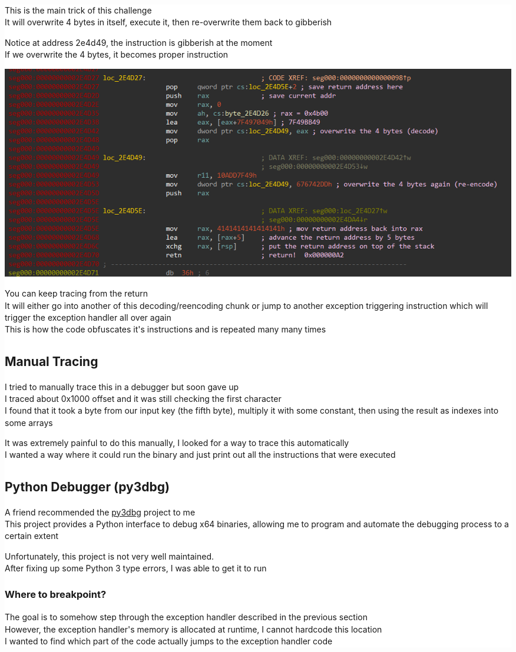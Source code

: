 This is the main trick of this challenge  
It will overwrite 4 bytes in itself, execute it, then re-overwrite them back to gibberish  

Notice at address 2e4d49, the instruction is gibberish at the moment  
If we overwrite the 4 bytes, it becomes proper instruction

![decoded](img/19.png)

You can keep tracing from the return  
It will either go into another of this decoding/reencoding chunk or jump to another exception triggering instruction which will trigger the exception handler all over again  
This is how the code obfuscates it's instructions and is repeated many many times
## Manual Tracing

I tried to manually trace this in a debugger but soon gave up  
I traced about 0x1000 offset and it was still checking the first character  
I found that it took a byte from our input key (the fifth byte), multiply it with some constant, then using the result as indexes into some arrays  

It was extremely painful to do this manually, I looked for a way to trace this automatically  
I wanted a way where it could run the binary and just print out all the instructions that were executed

## Python Debugger (py3dbg)

A friend recommended the [py3dbg](https://pypi.org/project/py3dbg/) project to me  
This project provides a Python interface to debug x64 binaries, allowing me to program and automate the debugging process to a certain extent

Unfortunately, this project is not very well maintained.  
After fixing up some Python 3 type errors, I was able to get it to run
### Where to breakpoint?

The goal is to somehow step through the exception handler described in the previous section  
However, the exception handler's memory is allocated at runtime, I cannot hardcode this location    
I wanted to find which part of the code actually jumps to the exception handler code
